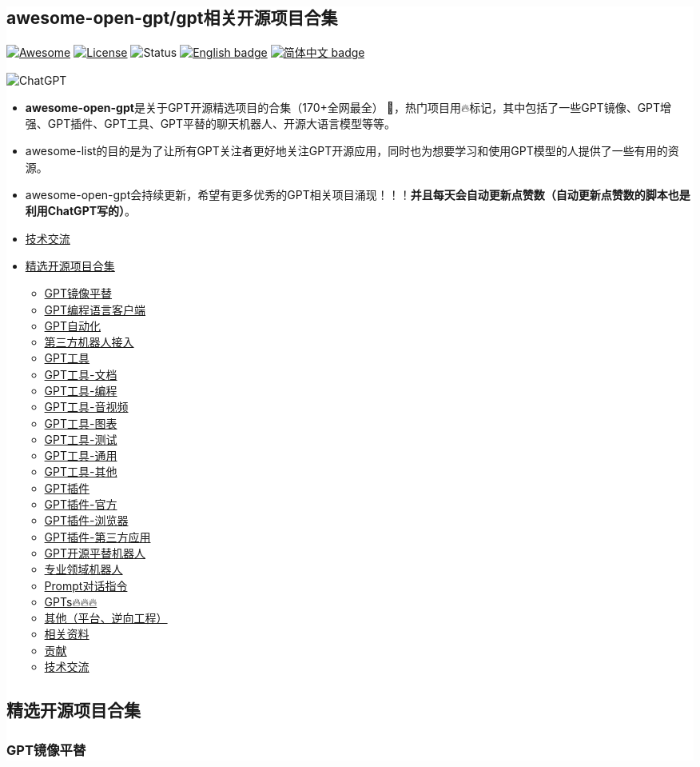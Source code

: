 awesome-open-gpt/gpt相关开源项目合集
----------------------------


[![Awesome](https://cdn.rawgit.com/sindresorhus/awesome/d7305f38d29fed78fa85652e3a63e154dd8e8829/media/badge.svg)](https://github.com/sindresorhus/awesome)
[![License](https://img.shields.io/badge/license-MIT-blue.svg)](/LICENSE)
![Status](https://img.shields.io/badge/status-active-success.svg)
[![English badge](https://img.shields.io/badge/%E8%8B%B1%E6%96%87-English-blue)](./README_en.md)
[![简体中文 badge](https://img.shields.io/badge/%E7%AE%80%E4%BD%93%E4%B8%AD%E6%96%87-Simplified%20Chinese-blue)](./README.md)


![ChatGPT](./images/gpt-header.jpeg)


* **awesome-open-gpt**是关于GPT开源精选项目的合集（170+全网最全） 🚀，热门项目用🔥标记，其中包括了一些GPT镜像、GPT增强、GPT插件、GPT工具、GPT平替的聊天机器人、开源大语言模型等等。
* awesome-list的目的是为了让所有GPT关注者更好地关注GPT开源应用，同时也为想要学习和使用GPT模型的人提供了一些有用的资源。
* awesome-open-gpt会持续更新，希望有更多优秀的GPT相关项目涌现！！！**并且每天会自动更新点赞数（自动更新点赞数的脚本也是利用ChatGPT写的）**。
* [技术交流](./README_exchange.md)
* [精选开源项目合集](#精选开源项目合集)


	+ [GPT镜像平替](#gpt镜像平替)
	+ [GPT编程语言客户端](#gpt编程语言客户端)
	+ [GPT自动化](#gpt自动化)
	+ [第三方机器人接入](#第三方机器人接入)
	+ [GPT工具](#gpt工具)
	+ [GPT工具-文档](#gpt工具-文档)
	+ [GPT工具-编程](#gpt工具-编程)
	+ [GPT工具-音视频](#gpt工具-音视频)
	+ [GPT工具-图表](#gpt工具-图表)
	+ [GPT工具-测试](#gpt工具-测试)
	+ [GPT工具-通用](#gpt工具-通用)
	+ [GPT工具-其他](#gpt工具-其他)
	+ [GPT插件](#gpt插件)
	+ [GPT插件-官方](#gpt插件-官方)
	+ [GPT插件-浏览器](#gpt插件-浏览器)
	+ [GPT插件-第三方应用](#gpt插件-第三方应用)
	+ [GPT开源平替机器人](#gpt开源平替机器人)
	+ [专业领域机器人](#专业领域机器人)
	+ [Prompt对话指令](#prompt对话指令)
	+ [GPTs🔥🔥🔥](#gpts)
	+ [其他（平台、逆向工程）](#其他平台逆向工程)
	+ [相关资料](#相关资料)
	+ [贡献](#贡献)
	+ [技术交流](#技术交流)


精选开源项目合集
--------


### GPT镜像平替

